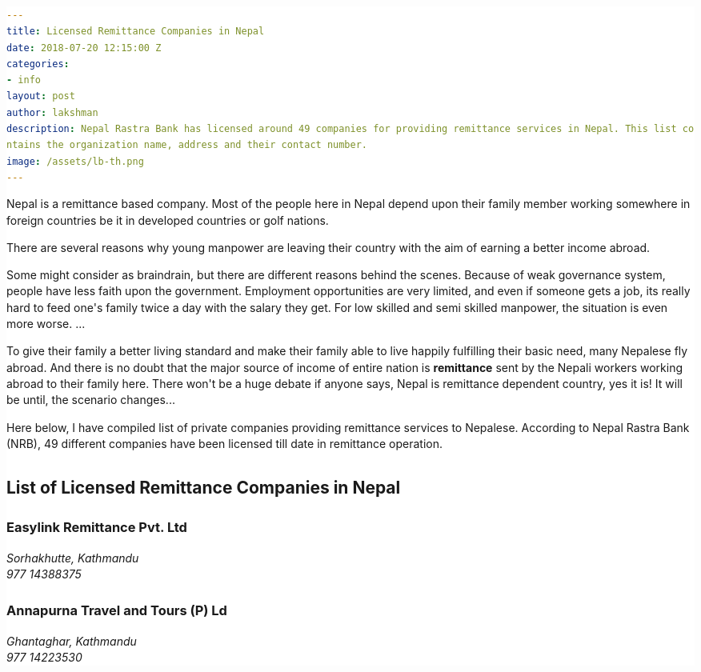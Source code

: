 ```yaml
---
title: Licensed Remittance Companies in Nepal
date: 2018-07-20 12:15:00 Z
categories:
- info
layout: post
author: lakshman
description: Nepal Rastra Bank has licensed around 49 companies for providing remittance services in Nepal. This list contains the organization name, address and their contact number.
image: /assets/lb-th.png
---
```


Nepal is a remittance based company. Most of the people here in Nepal depend upon their family member working somewhere in foreign countries be it in developed countries or golf nations. 

There are several reasons why young manpower are leaving their country with the aim of earning a better income abroad. 

Some might consider as braindrain, but there are different reasons behind the scenes. Because of weak governance system, people have less faith upon the government. Employment opportunities are very limited, and even if someone gets a job, its really hard to feed one's family twice a day with the salary they get. For low skilled and semi skilled manpower, the situation is even more worse. ...

To give their family a better living standard and make their family able to live happily fulfilling their basic need, many Nepalese fly abroad. And there is no doubt that the major source of income of entire nation is **remittance** sent by the Nepali workers working abroad to their family here. There won't be a huge debate if anyone says, Nepal is remittance dependent country, yes it is! It will be until, the scenario changes...

Here below, 
I have compiled list of private companies providing remittance services to Nepalese. According to Nepal Rastra Bank (NRB), 49 different companies have been licensed till date in remittance operation. 



<div class="alert alert-info thumbnail">
<h2> List of Licensed Remittance Companies in Nepal</h2></div>
<div class="row">

<div class="col-sm-6 col-md-4">
<div class="thumbnail">
<h3>Easylink Remittance Pvt. Ltd</h3>
<div class="caption">
<i class="fa fa-map-marker" aria-hidden="true"> Sorhakhutte, Kathmandu</i><br>
<i class="fa fa-phone" aria-hidden="true"> 977 14388375</i>
</div>
</div>
</div>



<div class="col-sm-6 col-md-4">
<div class="thumbnail">
<h3>Annapurna Travel and Tours (P) Ld</h3>
<div class="caption">
<i class="fa fa-map-marker" aria-hidden="true"> Ghantaghar, Kathmandu</i><br>
<i class="fa fa-phone" aria-hidden="true"> 977 14223530</i>
</div>
</div>
</div>
